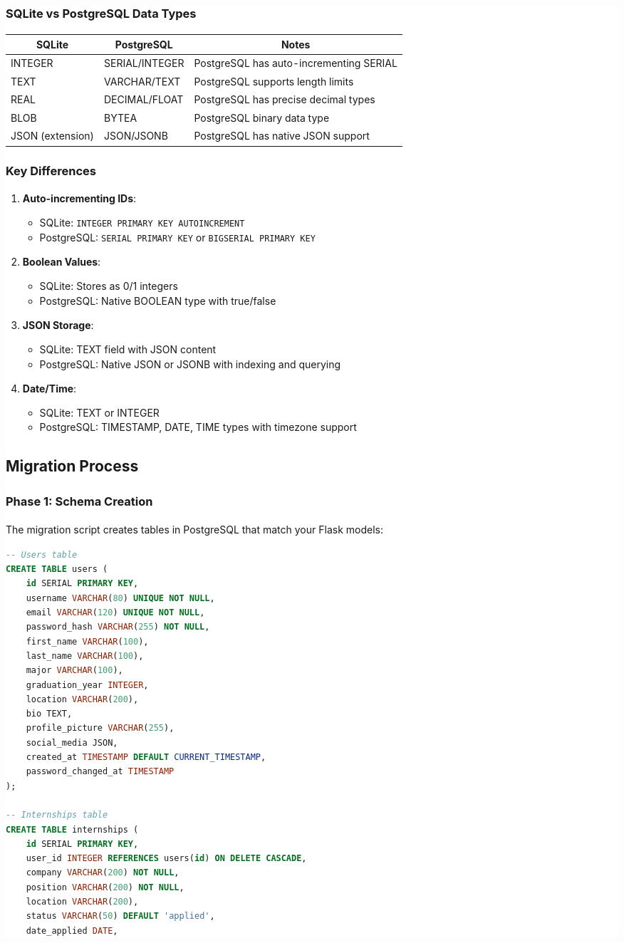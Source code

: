 ### SQLite vs PostgreSQL Data Types

| SQLite | PostgreSQL | Notes |
|--------|------------|-------|
| INTEGER | SERIAL/INTEGER | PostgreSQL has auto-incrementing SERIAL |
| TEXT | VARCHAR/TEXT | PostgreSQL supports length limits |
| REAL | DECIMAL/FLOAT | PostgreSQL has precise decimal types |
| BLOB | BYTEA | PostgreSQL binary data type |
| JSON (extension) | JSON/JSONB | PostgreSQL has native JSON support |

### Key Differences

1. **Auto-incrementing IDs**:
   - SQLite: `INTEGER PRIMARY KEY AUTOINCREMENT`
   - PostgreSQL: `SERIAL PRIMARY KEY` or `BIGSERIAL PRIMARY KEY`

2. **Boolean Values**:
   - SQLite: Stores as 0/1 integers
   - PostgreSQL: Native BOOLEAN type with true/false

3. **JSON Storage**:
   - SQLite: TEXT field with JSON content
   - PostgreSQL: Native JSON or JSONB with indexing and querying

4. **Date/Time**:
   - SQLite: TEXT or INTEGER
   - PostgreSQL: TIMESTAMP, DATE, TIME types with timezone support

## Migration Process

### Phase 1: Schema Creation

The migration script creates tables in PostgreSQL that match your Flask models:

```sql
-- Users table
CREATE TABLE users (
    id SERIAL PRIMARY KEY,
    username VARCHAR(80) UNIQUE NOT NULL,
    email VARCHAR(120) UNIQUE NOT NULL,
    password_hash VARCHAR(255) NOT NULL,
    first_name VARCHAR(100),
    last_name VARCHAR(100),
    major VARCHAR(100),
    graduation_year INTEGER,
    location VARCHAR(200),
    bio TEXT,
    profile_picture VARCHAR(255),
    social_media JSON,
    created_at TIMESTAMP DEFAULT CURRENT_TIMESTAMP,
    password_changed_at TIMESTAMP
);

-- Internships table
CREATE TABLE internships (
    id SERIAL PRIMARY KEY,
    user_id INTEGER REFERENCES users(id) ON DELETE CASCADE,
    company VARCHAR(200) NOT NULL,
    position VARCHAR(200) NOT NULL,
    location VARCHAR(200),
    status VARCHAR(50) DEFAULT 'applied',
    date_applied DATE,
```